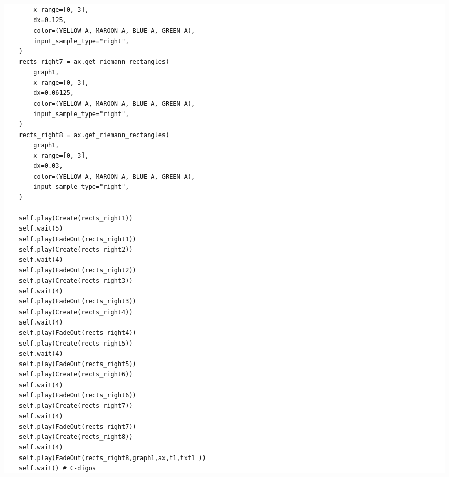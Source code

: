             x_range=[0, 3],
            dx=0.125,
            color=(YELLOW_A, MAROON_A, BLUE_A, GREEN_A),
            input_sample_type="right",
        )
        rects_right7 = ax.get_riemann_rectangles(
            graph1,
            x_range=[0, 3],
            dx=0.06125,
            color=(YELLOW_A, MAROON_A, BLUE_A, GREEN_A),
            input_sample_type="right",
        )
        rects_right8 = ax.get_riemann_rectangles(
            graph1,
            x_range=[0, 3],
            dx=0.03,
            color=(YELLOW_A, MAROON_A, BLUE_A, GREEN_A),
            input_sample_type="right",
        )

        self.play(Create(rects_right1))
        self.wait(5)
        self.play(FadeOut(rects_right1))
        self.play(Create(rects_right2))
        self.wait(4)
        self.play(FadeOut(rects_right2))
        self.play(Create(rects_right3))
        self.wait(4)
        self.play(FadeOut(rects_right3))
        self.play(Create(rects_right4))
        self.wait(4)
        self.play(FadeOut(rects_right4))
        self.play(Create(rects_right5))
        self.wait(4)
        self.play(FadeOut(rects_right5))
        self.play(Create(rects_right6))
        self.wait(4)
        self.play(FadeOut(rects_right6))
        self.play(Create(rects_right7))
        self.wait(4)
        self.play(FadeOut(rects_right7))
        self.play(Create(rects_right8))
        self.wait(4)
        self.play(FadeOut(rects_right8,graph1,ax,t1,txt1 ))
        self.wait() # C-digos
